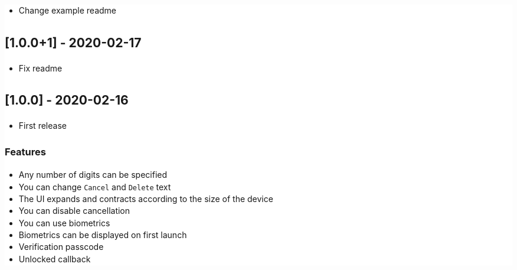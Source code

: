 - Change example readme

## [1.0.0+1] - 2020-02-17

- Fix readme

## [1.0.0] - 2020-02-16

- First release

### Features

- Any number of digits can be specified
- You can change `Cancel` and `Delete` text
- The UI expands and contracts according to the size of the device
- You can disable cancellation
- You can use biometrics
- Biometrics can be displayed on first launch
- Verification passcode
- Unlocked callback
